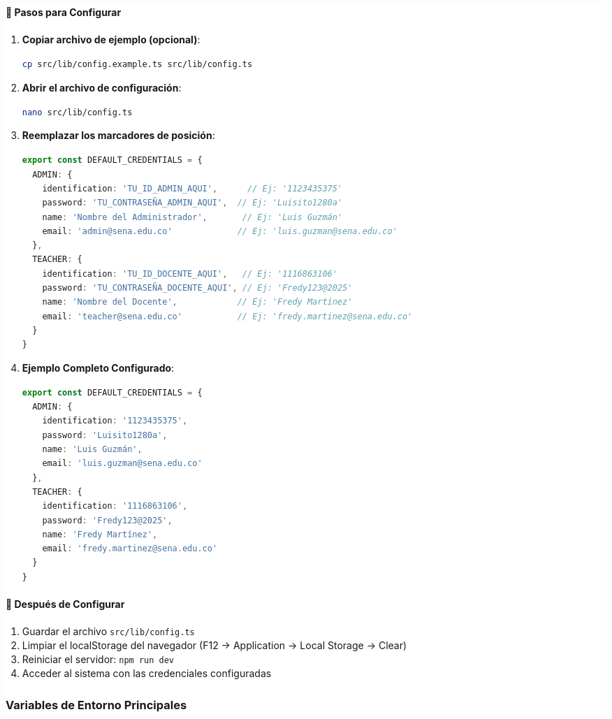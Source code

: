 #### **🔧 Pasos para Configurar**

1. **Copiar archivo de ejemplo (opcional)**:
   ```bash
   cp src/lib/config.example.ts src/lib/config.ts
   ```

2. **Abrir el archivo de configuración**:
   ```bash
   nano src/lib/config.ts
   ```

3. **Reemplazar los marcadores de posición**:
   ```typescript
   export const DEFAULT_CREDENTIALS = {
     ADMIN: {
       identification: 'TU_ID_ADMIN_AQUI',      // Ej: '1123435375'
       password: 'TU_CONTRASEÑA_ADMIN_AQUI',  // Ej: 'Luisito1280a'
       name: 'Nombre del Administrador',       // Ej: 'Luis Guzmán'
       email: 'admin@sena.edu.co'             // Ej: 'luis.guzman@sena.edu.co'
     },
     TEACHER: {
       identification: 'TU_ID_DOCENTE_AQUI',   // Ej: '1116863106'
       password: 'TU_CONTRASEÑA_DOCENTE_AQUI', // Ej: 'Fredy123@2025'
       name: 'Nombre del Docente',            // Ej: 'Fredy Martínez'
       email: 'teacher@sena.edu.co'           // Ej: 'fredy.martinez@sena.edu.co'
     }
   }
   ```

3. **Ejemplo Completo Configurado**:
   ```typescript
   export const DEFAULT_CREDENTIALS = {
     ADMIN: {
       identification: '1123435375',
       password: 'Luisito1280a',
       name: 'Luis Guzmán',
       email: 'luis.guzman@sena.edu.co'
     },
     TEACHER: {
       identification: '1116863106',
       password: 'Fredy123@2025',
       name: 'Fredy Martínez',
       email: 'fredy.martinez@sena.edu.co'
     }
   }
   ```

#### **🚀 Después de Configurar**
1. Guardar el archivo `src/lib/config.ts`
2. Limpiar el localStorage del navegador (F12 → Application → Local Storage → Clear)
3. Reiniciar el servidor: `npm run dev`
4. Acceder al sistema con las credenciales configuradas

### **Variables de Entorno Principales**
